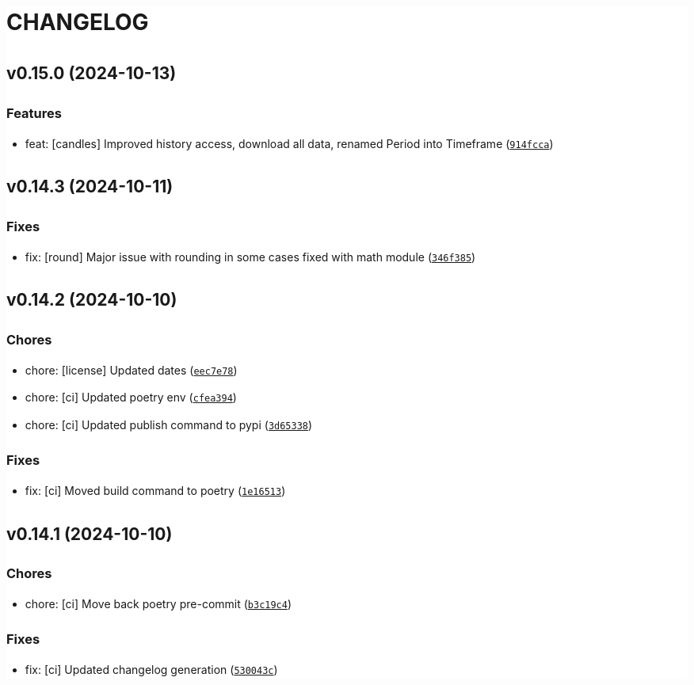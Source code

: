 # CHANGELOG


## v0.15.0 (2024-10-13)

### Features

* feat: [candles] Improved history access, download all data, renamed Period into Timeframe ([`914fcca`](https://github.com/goincrypto/cryptocom-exchange/commit/914fcca17134d5dc0a0e84203ea9142508d66bae))


## v0.14.3 (2024-10-11)

### Fixes

* fix: [round] Major issue with rounding in some cases fixed with math module ([`346f385`](https://github.com/goincrypto/cryptocom-exchange/commit/346f3852c88f9ceb6403dd45c1d1492c42abb234))


## v0.14.2 (2024-10-10)

### Chores

* chore: [license] Updated dates ([`eec7e78`](https://github.com/goincrypto/cryptocom-exchange/commit/eec7e7898c615f6e75ce42b6756c70af18546c95))

* chore: [ci] Updated poetry env ([`cfea394`](https://github.com/goincrypto/cryptocom-exchange/commit/cfea3940dca752767f0a4d078346302da8b4b238))

* chore: [ci] Updated publish command to pypi ([`3d65338`](https://github.com/goincrypto/cryptocom-exchange/commit/3d65338268dbcb9ab6238191aa4dc7c27be0545a))

### Fixes

* fix: [ci] Moved build command to poetry ([`1e16513`](https://github.com/goincrypto/cryptocom-exchange/commit/1e165135e55c55b193e8d0dc6badfd222a2131ae))


## v0.14.1 (2024-10-10)

### Chores

* chore: [ci] Move back poetry pre-commit ([`b3c19c4`](https://github.com/goincrypto/cryptocom-exchange/commit/b3c19c41ee6ba9583be6e5c8117e78c6d0ae0e8b))

### Fixes

* fix: [ci] Updated changelog generation ([`530043c`](https://github.com/goincrypto/cryptocom-exchange/commit/530043ca36388aeb0d1e295368c8d6177a3f99b1))
